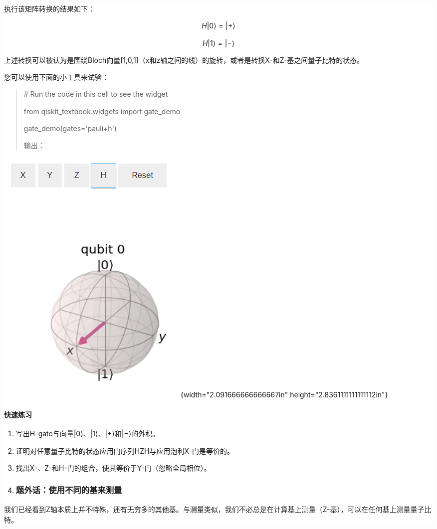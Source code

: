 执行该矩阵转换的结果如下：

$$H\left| 0 \right\rangle = \left| + \right\rangle$$

$$H\left| 1 \right\rangle = \left| - \right\rangle$$

上述转换可以被认为是围绕Bloch向量\[1,0,1\]（x和z轴之间的线）的旋转，或者是转换X-和Z-基之间量子比特的状态。

您可以使用下面的小工具来试验：

> \# Run the code in this cell to see the widget
>
> from qiskit_textbook.widgets import gate_demo
>
> gate_demo(gates=\'pauli+h\')
>
> 输出：

![](pics/media/image69.png){width="2.091666666666667in"
height="2.8361111111111112in"}

#### 快速练习

1.  写出H-gate与向量\|0⟩、\|1⟩、\|+⟩和\|−⟩的外积。

2.  证明对任意量子比特的状态应用门序列HZH与应用泡利X-门是等价的。

3.  找出X-、Z-和H-门的组合，使其等价于Y-门（忽略全局相位）。

4.  ### 题外话：使用不同的基来测量

我们已经看到Z轴本质上并不特殊，还有无穷多的其他基。与测量类似，我们不必总是在计算基上测量（Z-基），可以在任何基上测量量子比特。
